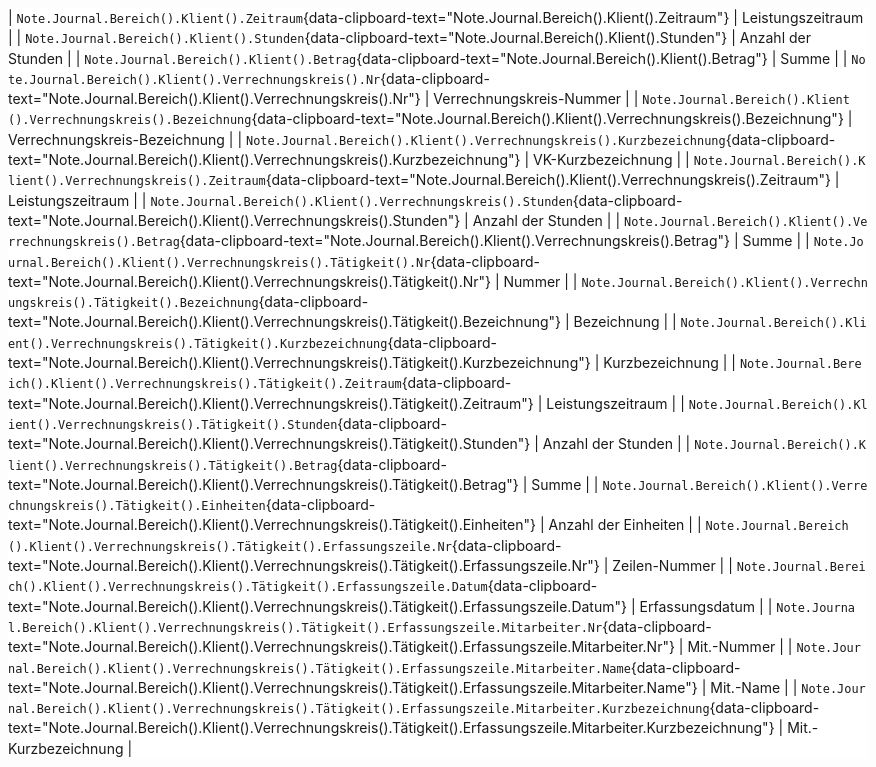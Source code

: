 | `Note.Journal.Bereich().Klient().Zeitraum`{data-clipboard-text="Note.Journal.Bereich().Klient().Zeitraum"}                                                                                                                                       | Leistungszeitraum             |
| `Note.Journal.Bereich().Klient().Stunden`{data-clipboard-text="Note.Journal.Bereich().Klient().Stunden"}                                                                                                                                         | Anzahl der Stunden            |
| `Note.Journal.Bereich().Klient().Betrag`{data-clipboard-text="Note.Journal.Bereich().Klient().Betrag"}                                                                                                                                           | Summe                         |
| `Note.Journal.Bereich().Klient().Verrechnungskreis().Nr`{data-clipboard-text="Note.Journal.Bereich().Klient().Verrechnungskreis().Nr"}                                                                                                           | Verrechnungskreis-Nummer      |
| `Note.Journal.Bereich().Klient().Verrechnungskreis().Bezeichnung`{data-clipboard-text="Note.Journal.Bereich().Klient().Verrechnungskreis().Bezeichnung"}                                                                                         | Verrechnungskreis-Bezeichnung |
| `Note.Journal.Bereich().Klient().Verrechnungskreis().Kurzbezeichnung`{data-clipboard-text="Note.Journal.Bereich().Klient().Verrechnungskreis().Kurzbezeichnung"}                                                                                 | VK-Kurzbezeichnung            |
| `Note.Journal.Bereich().Klient().Verrechnungskreis().Zeitraum`{data-clipboard-text="Note.Journal.Bereich().Klient().Verrechnungskreis().Zeitraum"}                                                                                               | Leistungszeitraum             |
| `Note.Journal.Bereich().Klient().Verrechnungskreis().Stunden`{data-clipboard-text="Note.Journal.Bereich().Klient().Verrechnungskreis().Stunden"}                                                                                                 | Anzahl der Stunden            |
| `Note.Journal.Bereich().Klient().Verrechnungskreis().Betrag`{data-clipboard-text="Note.Journal.Bereich().Klient().Verrechnungskreis().Betrag"}                                                                                                   | Summe                         |
| `Note.Journal.Bereich().Klient().Verrechnungskreis().Tätigkeit().Nr`{data-clipboard-text="Note.Journal.Bereich().Klient().Verrechnungskreis().Tätigkeit().Nr"}                                                                                   | Nummer                        |
| `Note.Journal.Bereich().Klient().Verrechnungskreis().Tätigkeit().Bezeichnung`{data-clipboard-text="Note.Journal.Bereich().Klient().Verrechnungskreis().Tätigkeit().Bezeichnung"}                                                                 | Bezeichnung                   |
| `Note.Journal.Bereich().Klient().Verrechnungskreis().Tätigkeit().Kurzbezeichnung`{data-clipboard-text="Note.Journal.Bereich().Klient().Verrechnungskreis().Tätigkeit().Kurzbezeichnung"}                                                         | Kurzbezeichnung               |
| `Note.Journal.Bereich().Klient().Verrechnungskreis().Tätigkeit().Zeitraum`{data-clipboard-text="Note.Journal.Bereich().Klient().Verrechnungskreis().Tätigkeit().Zeitraum"}                                                                       | Leistungszeitraum             |
| `Note.Journal.Bereich().Klient().Verrechnungskreis().Tätigkeit().Stunden`{data-clipboard-text="Note.Journal.Bereich().Klient().Verrechnungskreis().Tätigkeit().Stunden"}                                                                         | Anzahl der Stunden            |
| `Note.Journal.Bereich().Klient().Verrechnungskreis().Tätigkeit().Betrag`{data-clipboard-text="Note.Journal.Bereich().Klient().Verrechnungskreis().Tätigkeit().Betrag"}                                                                           | Summe                         |
| `Note.Journal.Bereich().Klient().Verrechnungskreis().Tätigkeit().Einheiten`{data-clipboard-text="Note.Journal.Bereich().Klient().Verrechnungskreis().Tätigkeit().Einheiten"}                                                                     | Anzahl der Einheiten          |
| `Note.Journal.Bereich().Klient().Verrechnungskreis().Tätigkeit().Erfassungszeile.Nr`{data-clipboard-text="Note.Journal.Bereich().Klient().Verrechnungskreis().Tätigkeit().Erfassungszeile.Nr"}                                                   | Zeilen-Nummer                 |
| `Note.Journal.Bereich().Klient().Verrechnungskreis().Tätigkeit().Erfassungszeile.Datum`{data-clipboard-text="Note.Journal.Bereich().Klient().Verrechnungskreis().Tätigkeit().Erfassungszeile.Datum"}                                             | Erfassungsdatum               |
| `Note.Journal.Bereich().Klient().Verrechnungskreis().Tätigkeit().Erfassungszeile.Mitarbeiter.Nr`{data-clipboard-text="Note.Journal.Bereich().Klient().Verrechnungskreis().Tätigkeit().Erfassungszeile.Mitarbeiter.Nr"}                           | Mit.-Nummer                   |
| `Note.Journal.Bereich().Klient().Verrechnungskreis().Tätigkeit().Erfassungszeile.Mitarbeiter.Name`{data-clipboard-text="Note.Journal.Bereich().Klient().Verrechnungskreis().Tätigkeit().Erfassungszeile.Mitarbeiter.Name"}                       | Mit.-Name                     |
| `Note.Journal.Bereich().Klient().Verrechnungskreis().Tätigkeit().Erfassungszeile.Mitarbeiter.Kurzbezeichnung`{data-clipboard-text="Note.Journal.Bereich().Klient().Verrechnungskreis().Tätigkeit().Erfassungszeile.Mitarbeiter.Kurzbezeichnung"} | Mit.-Kurzbezeichnung          |